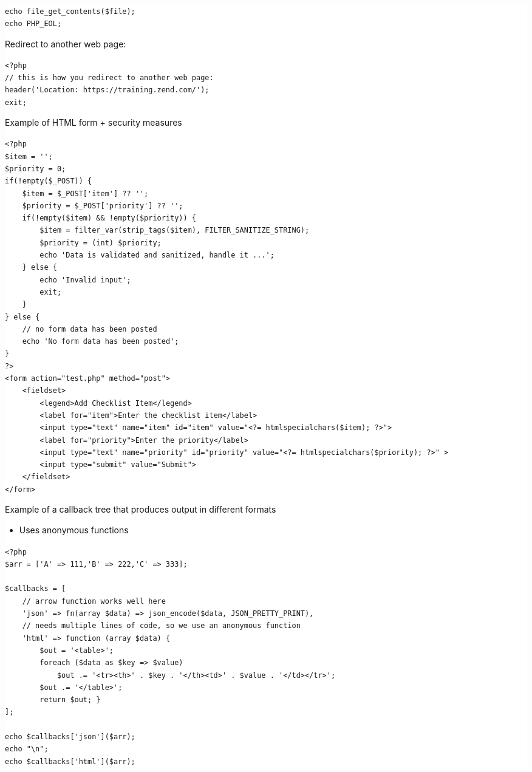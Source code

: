 ```
echo file_get_contents($file);
echo PHP_EOL;
```
Redirect to another web page:
```
<?php
// this is how you redirect to another web page:
header('Location: https://training.zend.com/');
exit;
```
Example of HTML form + security measures
```
<?php
$item = '';
$priority = 0;
if(!empty($_POST)) {
    $item = $_POST['item'] ?? '';
    $priority = $_POST['priority'] ?? '';
    if(!empty($item) && !empty($priority)) {
        $item = filter_var(strip_tags($item), FILTER_SANITIZE_STRING);
        $priority = (int) $priority;
        echo 'Data is validated and sanitized, handle it ...';
    } else {
        echo 'Invalid input';
        exit;
    }
} else {
    // no form data has been posted
    echo 'No form data has been posted';
}
?>
<form action="test.php" method="post">
    <fieldset>
        <legend>Add Checklist Item</legend>
        <label for="item">Enter the checklist item</label>
        <input type="text" name="item" id="item" value="<?= htmlspecialchars($item); ?>">
        <label for="priority">Enter the priority</label>
        <input type="text" name="priority" id="priority" value="<?= htmlspecialchars($priority); ?>" >
        <input type="submit" value="Submit">
    </fieldset>
</form>
```
Example of a callback tree that produces output in different formats
* Uses anonymous functions
```
<?php
$arr = ['A' => 111,'B' => 222,'C' => 333];

$callbacks = [
	// arrow function works well here
	'json' => fn(array $data) => json_encode($data, JSON_PRETTY_PRINT),
	// needs multiple lines of code, so we use an anonymous function
	'html' => function (array $data) {
		$out = '<table>';
		foreach ($data as $key => $value)
			$out .= '<tr><th>' . $key . '</th><td>' . $value . '</td></tr>';
		$out .= '</table>';
		return $out; }
];

echo $callbacks['json']($arr);
echo "\n";
echo $callbacks['html']($arr);
```